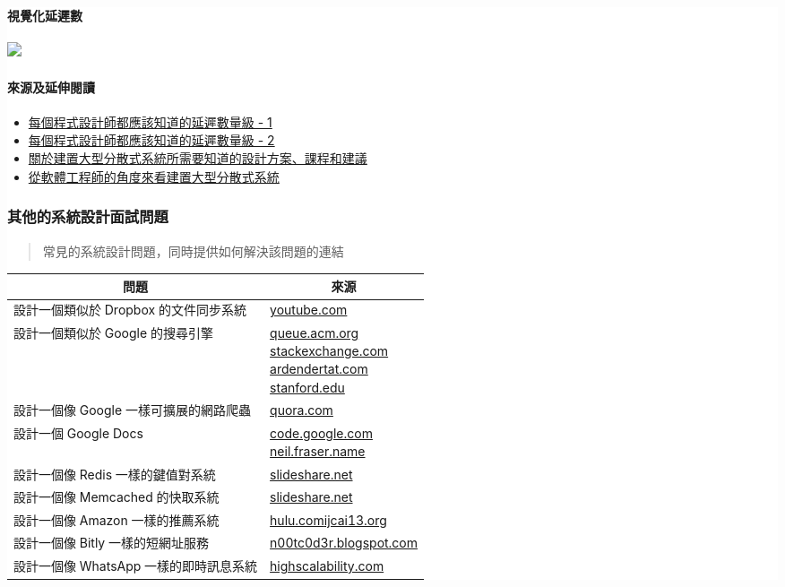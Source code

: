 #### 視覺化延遲數

![](https://camo.githubusercontent.com/77f72259e1eb58596b564d1ad823af1853bc60a3/687474703a2f2f692e696d6775722e636f6d2f6b307431652e706e67)

#### 來源及延伸閱讀

* [每個程式設計師都應該知道的延遲數量級 - 1](https://gist.github.com/jboner/2841832)
* [每個程式設計師都應該知道的延遲數量級 - 2](https://gist.github.com/hellerbarde/2843375)
* [關於建置大型分散式系統所需要知道的設計方案、課程和建議](http://www.cs.cornell.edu/projects/ladis2009/talks/dean-keynote-ladis2009.pdf)
* [從軟體工程師的角度來看建置大型分散式系統](https://static.googleusercontent.com/media/research.google.com/en//people/jeff/stanford-295-talk.pdf)

### 其他的系統設計面試問題

> 常見的系統設計問題，同時提供如何解決該問題的連結

| 問題                                   | 來源                                                                                                                                                                                                                                                                                                                                                                                                                                              |
|----------------------------------------|---------------------------------------------------------------------------------------------------------------------------------------------------------------------------------------------------------------------------------------------------------------------------------------------------------------------------------------------------------------------------------------------------------------------------------------------------|
| 設計一個類似於 Dropbox 的文件同步系統  | [youtube.com](https://www.youtube.com/watch?v=PE4gwstWhmc)                                                                                                                                                                                                                                                                                                                                                                                        |
| 設計一個類似於 Google 的搜尋引擎       | [queue.acm.org](http://queue.acm.org/detail.cfm?id=988407)<br/>[stackexchange.com](http://programmers.stackexchange.com/questions/38324/interview-question-how-would-you-implement-google-search)<br/>[ardendertat.com](http://www.ardendertat.com/2012/01/11/implementing-search-engines/)<br/>[stanford.edu](http://infolab.stanford.edu/~backrub/google.html)                                                                                                 |
| 設計一個像 Google 一樣可擴展的網路爬蟲 | [quora.com](https://www.quora.com/How-can-I-build-a-web-crawler-from-scratch)                                                                                                                                                                                                                                                                                                                                                                     |
| 設計一個 Google Docs                   | [code.google.com](https://code.google.com/p/google-mobwrite/)<br/>[neil.fraser.name](https://neil.fraser.name/writing/sync/)                                                                                                                                                                                                                                                                                                                           |
| 設計一個像 Redis 一樣的鍵值對系統      | [slideshare.net](http://www.slideshare.net/dvirsky/introduction-to-redis)                                                                                                                                                                                                                                                                                                                                                                         |
| 設計一個像 Memcached 的快取系統        | [slideshare.net](http://www.slideshare.net/oemebamo/introduction-to-memcached)                                                                                                                                                                                                                                                                                                                                                                    |
| 設計一個像 Amazon 一樣的推薦系統       | [hulu.com](http://tech.hulu.com/blog/2011/09/19/recommendation-system.html)[ijcai13.org](http://ijcai13.org/files/tutorial_slides/td3.pdf)                                                                                                                                                                                                                                                                                                        |
| 設計一個像 Bitly 一樣的短網址服務      | [n00tc0d3r.blogspot.com](http://n00tc0d3r.blogspot.com/)                                                                                                                                                                                                                                                                                                                                                                                          |
| 設計一個像 WhatsApp 一樣的即時訊息系統 | [highscalability.com](http://highscalability.com/blog/2014/2/26/the-whatsapp-architecture-facebook-bought-for-19-billion.html)                                                                                                                                                                                                                                                                                                                    |